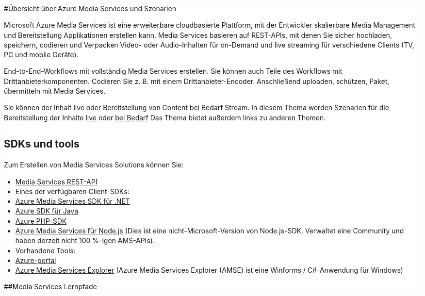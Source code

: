<properties 
    pageTitle="Übersicht über Azure Media Services und Szenarien | Microsoft Azure" 
    description="Dieses Thema bietet eine Übersicht über Azure Media Services" 
    services="media-services" 
    documentationCenter="" 
    authors="Juliako" 
    manager="erikre" 
    editor=""/>

<tags 
    ms.service="media-services" 
    ms.workload="media" 
    ms.tgt_pltfrm="na" 
    ms.devlang="na" 
    ms.topic="hero-article" 
    ms.date="10/12/2016"
    ms.author="juliako;anilmur"/>

#<a name="azure-media-services-overview-and-common-scenarios"></a>Übersicht über Azure Media Services und Szenarien

Microsoft Azure Media Services ist eine erweiterbare cloudbasierte Plattform, mit der Entwickler skalierbare Media Management und Bereitstellung Applikationen erstellen kann. Media Services basieren auf REST-APIs, mit denen Sie sicher hochladen, speichern, codieren und Verpacken Video- oder Audio-Inhalten für on-Demand und live streaming für verschiedene Clients (TV, PC und mobile Geräte).

End-to-End-Workflows mit vollständig Media Services erstellen. Sie können auch Teile des Workflows mit Drittanbieterkomponenten. Codieren Sie z. B. mit einem Drittanbieter-Encoder. Anschließend uploaden, schützen, Paket, übermitteln mit Media Services.

Sie können der Inhalt live oder Bereitstellung von Content bei Bedarf Stream. In diesem Thema werden Szenarien für die Bereitstellung der Inhalte [live](media-services-overview.md#live_scenarios) oder [bei Bedarf](media-services-overview.md#vod_scenarios) Das Thema bietet außerdem links zu anderen Themen.

## <a name="sdks-and-tools"></a>SDKs und tools

Zum Erstellen von Media Services Solutions können Sie:

- [Media Services REST-API](https://msdn.microsoft.com/library/azure/hh973617.aspx)
- Eines der verfügbaren Client-SDKs:
- [Azure Media Services SDK für .NET](https://github.com/Azure/azure-sdk-for-media-services)
- [Azure SDK für Java](https://github.com/Azure/azure-sdk-for-java)
- [Azure PHP-SDK](https://github.com/Azure/azure-sdk-for-php)
- [Azure Media Services für Node.js](https://github.com/michelle-becker/node-ams-sdk/blob/master/lib/request.js) (Dies ist eine nicht-Microsoft-Version von Node.js-SDK. Verwaltet eine Community und haben derzeit nicht 100 %-igen AMS-APIs).
- Vorhandene Tools:
- [Azure-portal](https://portal.azure.com/)
- [Azure Media Services Explorer](https://github.com/Azure/Azure-Media-Services-Explorer) (Azure Media Services Explorer (AMSE) ist eine Winforms / C#-Anwendung für Windows)

##<a name="media-services-learning-paths"></a>Media Services Lernpfade
